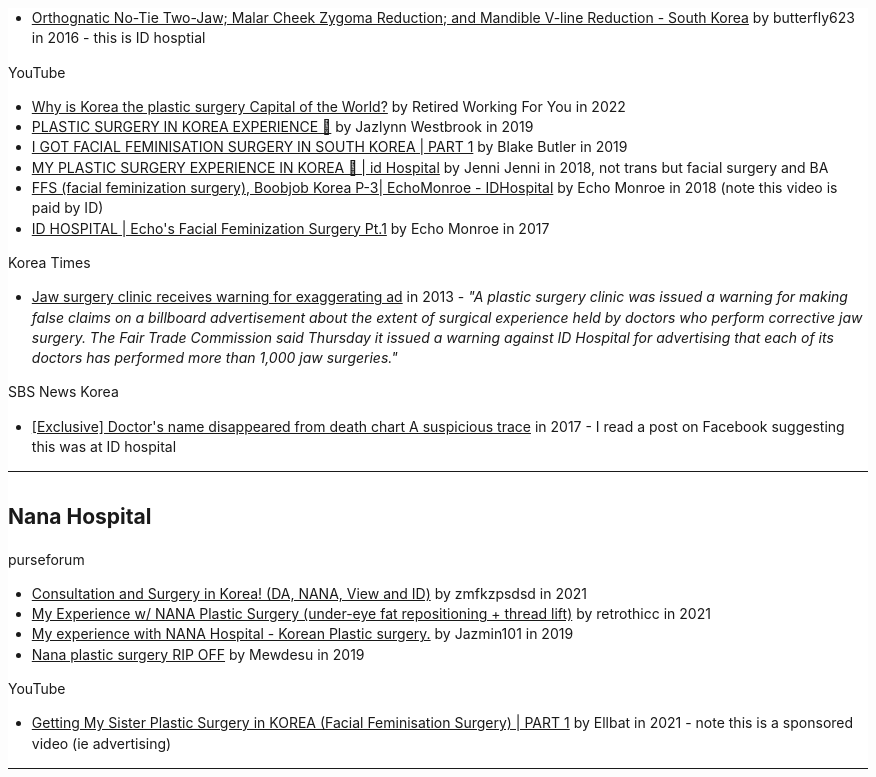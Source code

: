 * [Orthognatic No-Tie Two-Jaw; Malar Cheek Zygoma Reduction; and Mandible V-line Reduction - South Korea](https://www.realself.com/review/south-korea-kr-orthognathic-surgery-orthognatic-tie-jaw-malar-cheek-zygoma) by butterfly623 in 2016 - this is ID hosptial

YouTube

* [Why is Korea the plastic surgery Capital of the World?](https://www.youtube.com/watch?v=jO4OA0p7960) by Retired Working For You in 2022
* [PLASTIC SURGERY IN KOREA EXPERIENCE 🤕](https://www.youtube.com/watch?v=ApncJAsHR_E) by Jazlynn Westbrook in 2019
* [I GOT FACIAL FEMINISATION SURGERY IN SOUTH KOREA | PART 1](https://www.youtube.com/watch?v=2Yd0hNHLV2U) by Blake Butler in 2019
* [MY PLASTIC SURGERY EXPERIENCE IN KOREA 🤕 | id Hospital](https://www.youtube.com/watch?v=m4HKZw5cXik) by Jenni Jenni in 2018, not trans but facial surgery and BA
* [FFS (facial feminization surgery), Boobjob Korea P-3| EchoMonroe - IDHospital](https://www.youtube.com/watch?v=5AI4y5P8pjw) by Echo Monroe in 2018 (note this video is paid by ID)
* [ID HOSPITAL | Echo's Facial Feminization Surgery Pt.1](https://www.youtube.com/watch?v=DBufHI--GNQ) by Echo Monroe in 2017

Korea Times

* [Jaw surgery clinic receives warning for exaggerating ad](http://www.koreatimes.co.kr/www/news/nation/2013/02/116_129813.html) in 2013 - *"A plastic surgery clinic was issued a warning for making false claims on a billboard advertisement about the extent of surgical experience held by doctors who perform corrective jaw surgery. The Fair Trade Commission said Thursday it issued a warning against ID Hospital for advertising that each of its doctors has performed more than 1,000 jaw surgeries."*

SBS News Korea

* [\[Exclusive\] Doctor's name disappeared from death chart A suspicious trace](https://news.sbs.co.kr/news/endPage.do?news_id=N1004281235) in 2017 - I read a post on Facebook suggesting this was at ID hospital

---

## Nana Hospital

purseforum

* [Consultation and Surgery in Korea! (DA, NANA, View and ID)](https://forum.purseblog.com/threads/consultation-and-surgery-in-korea-da-nana-view-and-id.1043484/) by zmfkzpsdsd in 2021
* [My Experience w/ NANA Plastic Surgery (under-eye fat repositioning + thread lift)](https://forum.purseblog.com/threads/my-experience-w-nana-plastic-surgery-under-eye-fat-repositioning-thread-lift.1044617/) by retrothicc in 2021
* [My experience with NANA Hospital - Korean Plastic surgery.](https://forum.purseblog.com/threads/my-experience-with-nana-hospital-korean-plastic-surgery.1022059/) by Jazmin101 in 2019
* [Nana plastic surgery RIP OFF](https://forum.purseblog.com/threads/nana-plastic-surgery-rip-off.1014123/) by Mewdesu in 2019

YouTube

* [Getting My Sister Plastic Surgery in KOREA (Facial Feminisation Surgery) | PART 1](https://www.youtube.com/watch?v=SnkoQ5z7KEk) by Ellbat in 2021 - note this is a sponsored video (ie advertising)

---
